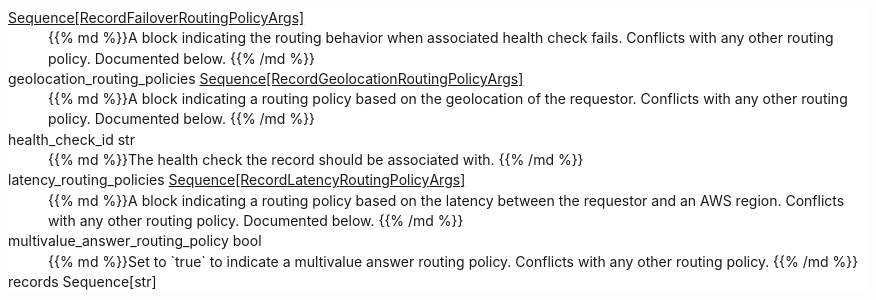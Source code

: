 </span>
        <span class="property-indicator"></span>
        <span class="property-type"><a href="#recordfailoverroutingpolicy">Sequence[Record<wbr>Failover<wbr>Routing<wbr>Policy<wbr>Args]</a></span>
    </dt>
    <dd>{{% md %}}A block indicating the routing behavior when associated health check fails. Conflicts with any other routing policy. Documented below.
{{% /md %}}</dd>
    <dt class="property-optional"
            title="Optional">
        <span id="geolocation_routing_policies_python">
<a href="#geolocation_routing_policies_python" style="color: inherit; text-decoration: inherit;">geolocation_<wbr>routing_<wbr>policies</a>
</span>
        <span class="property-indicator"></span>
        <span class="property-type"><a href="#recordgeolocationroutingpolicy">Sequence[Record<wbr>Geolocation<wbr>Routing<wbr>Policy<wbr>Args]</a></span>
    </dt>
    <dd>{{% md %}}A block indicating a routing policy based on the geolocation of the requestor. Conflicts with any other routing policy. Documented below.
{{% /md %}}</dd>
    <dt class="property-optional"
            title="Optional">
        <span id="health_check_id_python">
<a href="#health_check_id_python" style="color: inherit; text-decoration: inherit;">health_<wbr>check_<wbr>id</a>
</span>
        <span class="property-indicator"></span>
        <span class="property-type">str</span>
    </dt>
    <dd>{{% md %}}The health check the record should be associated with.
{{% /md %}}</dd>
    <dt class="property-optional"
            title="Optional">
        <span id="latency_routing_policies_python">
<a href="#latency_routing_policies_python" style="color: inherit; text-decoration: inherit;">latency_<wbr>routing_<wbr>policies</a>
</span>
        <span class="property-indicator"></span>
        <span class="property-type"><a href="#recordlatencyroutingpolicy">Sequence[Record<wbr>Latency<wbr>Routing<wbr>Policy<wbr>Args]</a></span>
    </dt>
    <dd>{{% md %}}A block indicating a routing policy based on the latency between the requestor and an AWS region. Conflicts with any other routing policy. Documented below.
{{% /md %}}</dd>
    <dt class="property-optional"
            title="Optional">
        <span id="multivalue_answer_routing_policy_python">
<a href="#multivalue_answer_routing_policy_python" style="color: inherit; text-decoration: inherit;">multivalue_<wbr>answer_<wbr>routing_<wbr>policy</a>
</span>
        <span class="property-indicator"></span>
        <span class="property-type">bool</span>
    </dt>
    <dd>{{% md %}}Set to `true` to indicate a multivalue answer routing policy. Conflicts with any other routing policy.
{{% /md %}}</dd>
    <dt class="property-optional"
            title="Optional">
        <span id="records_python">
<a href="#records_python" style="color: inherit; text-decoration: inherit;">records</a>
</span>
        <span class="property-indicator"></span>
        <span class="property-type">Sequence[str]</span>